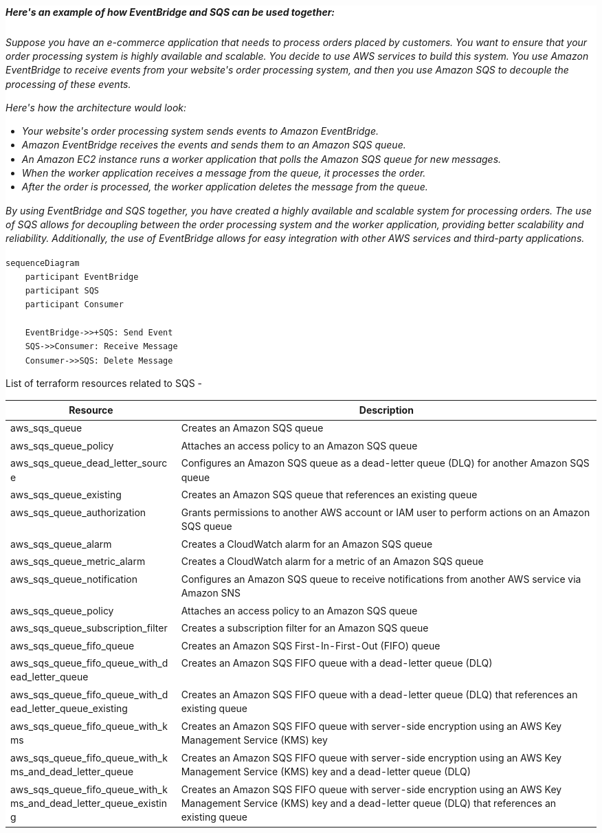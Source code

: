 ##### Here's an example of how EventBridge and SQS can be used together:

*Suppose you have an e-commerce application that needs to process orders placed by customers. You want to ensure that your order processing system is highly available and scalable. You decide to use AWS services to build this system. You use Amazon EventBridge to receive events from your website's order processing system, and then you use Amazon SQS to decouple the processing of these events.*

*Here's how the architecture would look:*

- *Your website's order processing system sends events to Amazon EventBridge.*
- *Amazon EventBridge receives the events and sends them to an Amazon SQS queue.*
- *An Amazon EC2 instance runs a worker application that polls the Amazon SQS queue for new messages.*
- *When the worker application receives a message from the queue, it processes the order.*
- *After the order is processed, the worker application deletes the message from the queue.*

*By using EventBridge and SQS together, you have created a highly available and scalable system for processing orders. The use of SQS allows for decoupling between the order processing system and the worker application, providing better scalability and reliability. Additionally, the use of EventBridge allows for easy integration with other AWS services and third-party applications.*

```mermaid
sequenceDiagram
    participant EventBridge
    participant SQS
    participant Consumer
    
    EventBridge->>+SQS: Send Event
    SQS->>Consumer: Receive Message
    Consumer->>SQS: Delete Message
```



List of terraform resources related to SQS - 

| Resource                                                         | Description                                                                                                                                                                |
|------------------------------------------------------------------|----------------------------------------------------------------------------------------------------------------------------------------------------------------------------|
| aws_sqs_queue                                                    | Creates an Amazon SQS queue                                                                                                                                                |
| aws_sqs_queue_policy                                             | Attaches an access policy to an Amazon SQS queue                                                                                                                           |
| aws_sqs_queue_dead_letter_source                                 | Configures an Amazon SQS queue as a dead-letter queue (DLQ) for another Amazon SQS queue                                                                                   |
| aws_sqs_queue_existing                                           | Creates an Amazon SQS queue that references an existing queue                                                                                                              |
| aws_sqs_queue_authorization                                      | Grants permissions to another AWS account or IAM user to perform actions on an Amazon SQS queue                                                                            |
| aws_sqs_queue_alarm                                              | Creates a CloudWatch alarm for an Amazon SQS queue                                                                                                                         |
| aws_sqs_queue_metric_alarm                                       | Creates a CloudWatch alarm for a metric of an Amazon SQS queue                                                                                                             |
| aws_sqs_queue_notification                                       | Configures an Amazon SQS queue to receive notifications from another AWS service via Amazon SNS                                                                            |
| aws_sqs_queue_policy                                             | Attaches an access policy to an Amazon SQS queue                                                                                                                           |
| aws_sqs_queue_subscription_filter                                | Creates a subscription filter for an Amazon SQS queue                                                                                                                      |
| aws_sqs_queue_fifo_queue                                         | Creates an Amazon SQS First-In-First-Out (FIFO) queue                                                                                                                      |
| aws_sqs_queue_fifo_queue_with_dead_letter_queue                  | Creates an Amazon SQS FIFO queue with a dead-letter queue (DLQ)                                                                                                            |
| aws_sqs_queue_fifo_queue_with_dead_letter_queue_existing         | Creates an Amazon SQS FIFO queue with a dead-letter queue (DLQ) that references an existing queue                                                                          |
| aws_sqs_queue_fifo_queue_with_kms                                | Creates an Amazon SQS FIFO queue with server-side encryption using an AWS Key Management Service (KMS) key                                                                 |
| aws_sqs_queue_fifo_queue_with_kms_and_dead_letter_queue          | Creates an Amazon SQS FIFO queue with server-side encryption using an AWS Key Management Service (KMS) key and a dead-letter queue (DLQ)                                   |
| aws_sqs_queue_fifo_queue_with_kms_and_dead_letter_queue_existing | Creates an Amazon SQS FIFO queue with server-side encryption using an AWS Key Management Service (KMS) key and a dead-letter queue (DLQ) that references an existing queue |
